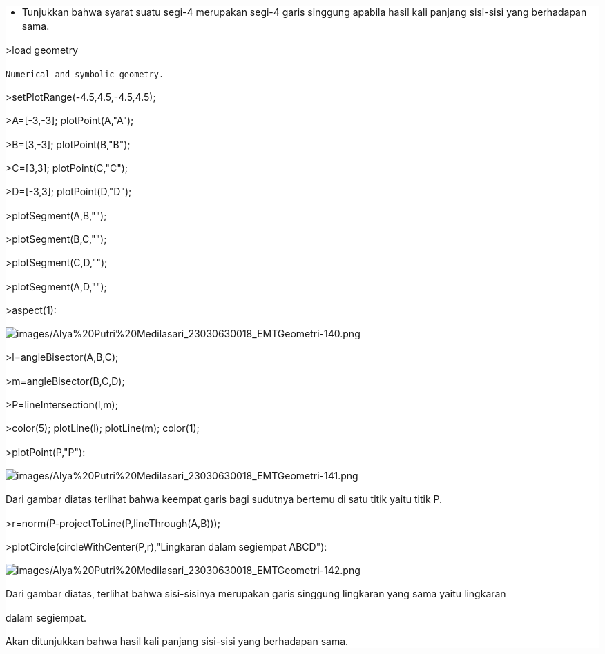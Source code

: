 
   - Tunjukkan bahwa syarat suatu segi-4 merupakan segi-4 garis
singgung apabila hasil kali panjang sisi-sisi yang berhadapan sama.


\>load geometry


    Numerical and symbolic geometry.

\>setPlotRange(-4.5,4.5,-4.5,4.5);

\>A=[-3,-3]; plotPoint(A,"A");

\>B=[3,-3]; plotPoint(B,"B");

\>C=[3,3]; plotPoint(C,"C");

\>D=[-3,3]; plotPoint(D,"D");

\>plotSegment(A,B,"");

\>plotSegment(B,C,"");

\>plotSegment(C,D,"");

\>plotSegment(A,D,"");

\>aspect(1):


![images/Alya%20Putri%20Medilasari_23030630018_EMTGeometri-140.png](images/Alya%20Putri%20Medilasari_23030630018_EMTGeometri-140.png)

\>l=angleBisector(A,B,C);

\>m=angleBisector(B,C,D);

\>P=lineIntersection(l,m);

\>color(5); plotLine(l); plotLine(m); color(1);

\>plotPoint(P,"P"):


![images/Alya%20Putri%20Medilasari_23030630018_EMTGeometri-141.png](images/Alya%20Putri%20Medilasari_23030630018_EMTGeometri-141.png)

Dari gambar diatas terlihat bahwa keempat garis bagi sudutnya bertemu
di satu titik yaitu titik P.


\>r=norm(P-projectToLine(P,lineThrough(A,B)));

\>plotCircle(circleWithCenter(P,r),"Lingkaran dalam segiempat ABCD"):


![images/Alya%20Putri%20Medilasari_23030630018_EMTGeometri-142.png](images/Alya%20Putri%20Medilasari_23030630018_EMTGeometri-142.png)

Dari gambar diatas, terlihat bahwa sisi-sisinya merupakan garis
singgung lingkaran yang sama yaitu lingkaran


dalam segiempat.


Akan ditunjukkan bahwa hasil kali panjang sisi-sisi yang berhadapan
sama.
